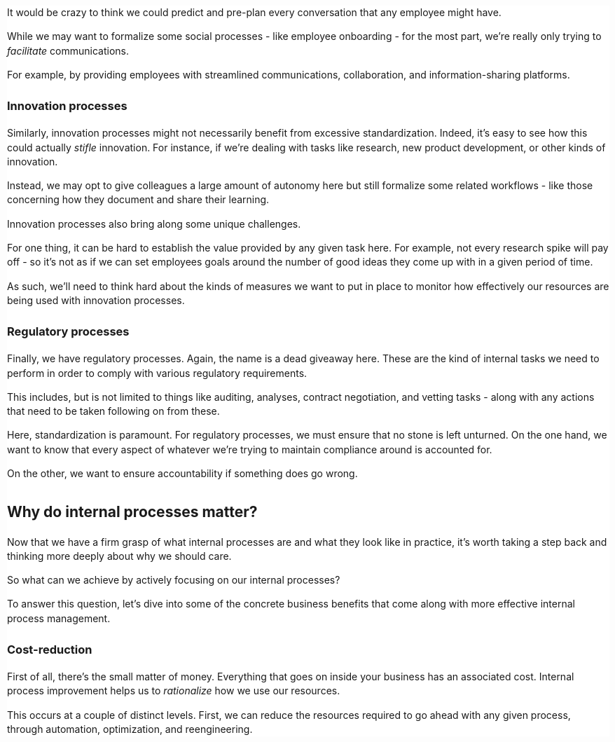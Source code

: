 It would be crazy to think we could predict and pre-plan every conversation that any employee might have.

While we may want to formalize some social processes - like employee onboarding - for the most part, we’re really only trying to _facilitate_ communications.

For example, by providing employees with streamlined communications, collaboration, and information-sharing platforms.

### Innovation processes

Similarly, innovation processes might not necessarily benefit from excessive standardization. Indeed, it’s easy to see how this could actually _stifle_ innovation. For instance, if we’re dealing with tasks like research, new product development, or other kinds of innovation.

Instead, we may opt to give colleagues a large amount of autonomy here but still formalize some related workflows - like those concerning how they document and share their learning.

Innovation processes also bring along some unique challenges.

For one thing, it can be hard to establish the value provided by any given task here. For example, not every research spike will pay off - so it’s not as if we can set employees goals around the number of good ideas they come up with in a given period of time.

As such, we’ll need to think hard about the kinds of measures we want to put in place to monitor how effectively our resources are being used with innovation processes.

### Regulatory processes

Finally, we have regulatory processes. Again, the name is a dead giveaway here. These are the kind of internal tasks we need to perform in order to comply with various regulatory requirements.

This includes, but is not limited to things like auditing, analyses, contract negotiation, and vetting tasks - along with any actions that need to be taken following on from these.

Here, standardization is paramount. For regulatory processes, we must ensure that no stone is left unturned. On the one hand, we want to know that every aspect of whatever we’re trying to maintain compliance around is accounted for.

On the other, we want to ensure accountability if something does go wrong.

## Why do internal processes matter?

Now that we have a firm grasp of what internal processes are and what they look like in practice, it’s worth taking a step back and thinking more deeply about why we should care.

So what can we achieve by actively focusing on our internal processes?

To answer this question, let’s dive into some of the concrete business benefits that come along with more effective internal process management.

### Cost-reduction

First of all, there’s the small matter of money. Everything that goes on inside your business has an associated cost. Internal process improvement helps us to _rationalize_ how we use our resources.

This occurs at a couple of distinct levels. First, we can reduce the resources required to go ahead with any given process, through automation, optimization, and reengineering.
